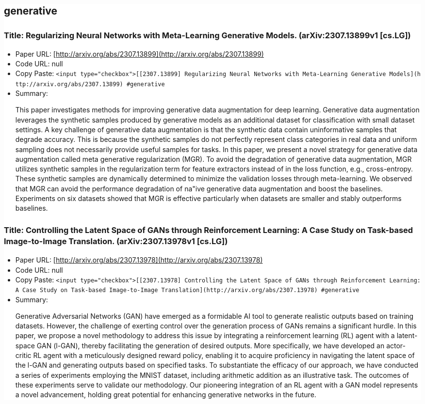 ## generative
### Title: Regularizing Neural Networks with Meta-Learning Generative Models. (arXiv:2307.13899v1 [cs.LG])
* Paper URL: [http://arxiv.org/abs/2307.13899](http://arxiv.org/abs/2307.13899)
* Code URL: null
* Copy Paste: `<input type="checkbox">[[2307.13899] Regularizing Neural Networks with Meta-Learning Generative Models](http://arxiv.org/abs/2307.13899) #generative`
* Summary: <p>This paper investigates methods for improving generative data augmentation
for deep learning. Generative data augmentation leverages the synthetic samples
produced by generative models as an additional dataset for classification with
small dataset settings. A key challenge of generative data augmentation is that
the synthetic data contain uninformative samples that degrade accuracy. This is
because the synthetic samples do not perfectly represent class categories in
real data and uniform sampling does not necessarily provide useful samples for
tasks. In this paper, we present a novel strategy for generative data
augmentation called meta generative regularization (MGR). To avoid the
degradation of generative data augmentation, MGR utilizes synthetic samples in
the regularization term for feature extractors instead of in the loss function,
e.g., cross-entropy. These synthetic samples are dynamically determined to
minimize the validation losses through meta-learning. We observed that MGR can
avoid the performance degradation of na\"ive generative data augmentation and
boost the baselines. Experiments on six datasets showed that MGR is effective
particularly when datasets are smaller and stably outperforms baselines.
</p>

### Title: Controlling the Latent Space of GANs through Reinforcement Learning: A Case Study on Task-based Image-to-Image Translation. (arXiv:2307.13978v1 [cs.LG])
* Paper URL: [http://arxiv.org/abs/2307.13978](http://arxiv.org/abs/2307.13978)
* Code URL: null
* Copy Paste: `<input type="checkbox">[[2307.13978] Controlling the Latent Space of GANs through Reinforcement Learning: A Case Study on Task-based Image-to-Image Translation](http://arxiv.org/abs/2307.13978) #generative`
* Summary: <p>Generative Adversarial Networks (GAN) have emerged as a formidable AI tool to
generate realistic outputs based on training datasets. However, the challenge
of exerting control over the generation process of GANs remains a significant
hurdle. In this paper, we propose a novel methodology to address this issue by
integrating a reinforcement learning (RL) agent with a latent-space GAN
(l-GAN), thereby facilitating the generation of desired outputs. More
specifically, we have developed an actor-critic RL agent with a meticulously
designed reward policy, enabling it to acquire proficiency in navigating the
latent space of the l-GAN and generating outputs based on specified tasks. To
substantiate the efficacy of our approach, we have conducted a series of
experiments employing the MNIST dataset, including arithmetic addition as an
illustrative task. The outcomes of these experiments serve to validate our
methodology. Our pioneering integration of an RL agent with a GAN model
represents a novel advancement, holding great potential for enhancing
generative networks in the future.
</p>
